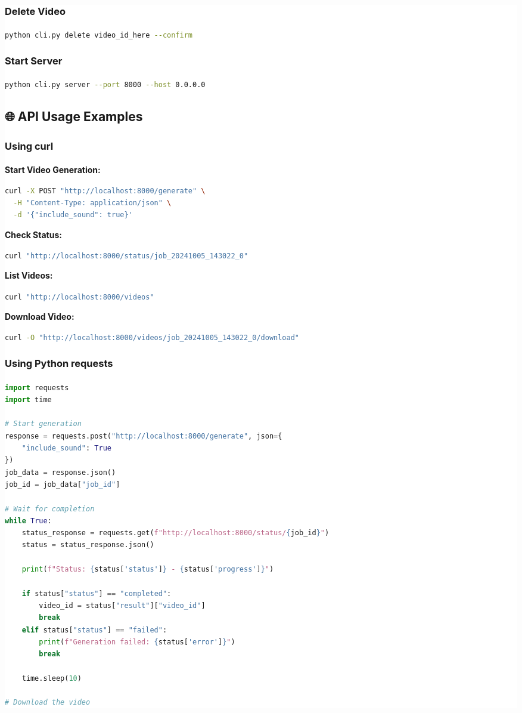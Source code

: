 ### Delete Video
```bash
python cli.py delete video_id_here --confirm
```

### Start Server
```bash
python cli.py server --port 8000 --host 0.0.0.0
```

## 🌐 API Usage Examples

### Using curl

**Start Video Generation:**
```bash
curl -X POST "http://localhost:8000/generate" \
  -H "Content-Type: application/json" \
  -d '{"include_sound": true}'
```

**Check Status:**
```bash
curl "http://localhost:8000/status/job_20241005_143022_0"
```

**List Videos:**
```bash
curl "http://localhost:8000/videos"
```

**Download Video:**
```bash
curl -O "http://localhost:8000/videos/job_20241005_143022_0/download"
```

### Using Python requests

```python
import requests
import time

# Start generation
response = requests.post("http://localhost:8000/generate", json={
    "include_sound": True
})
job_data = response.json()
job_id = job_data["job_id"]

# Wait for completion
while True:
    status_response = requests.get(f"http://localhost:8000/status/{job_id}")
    status = status_response.json()
    
    print(f"Status: {status['status']} - {status['progress']}")
    
    if status["status"] == "completed":
        video_id = status["result"]["video_id"]
        break
    elif status["status"] == "failed":
        print(f"Generation failed: {status['error']}")
        break
    
    time.sleep(10)

# Download the video
```